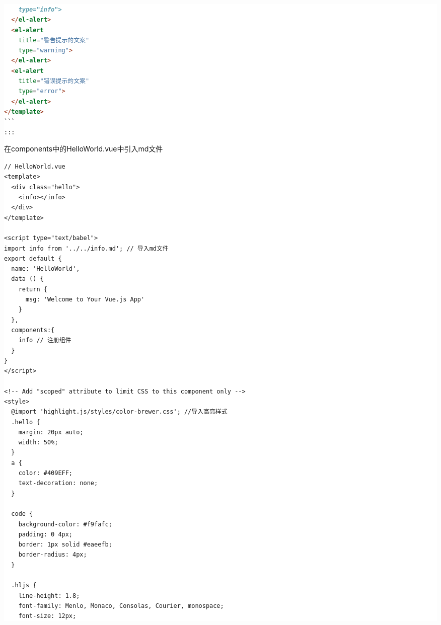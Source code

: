 ```markdown
    type="info">
  </el-alert>
  <el-alert
    title="警告提示的文案"
    type="warning">
  </el-alert>
  <el-alert
    title="错误提示的文案"
    type="error">
  </el-alert>
</template>
​```
:::

```

在components中的HelloWorld.vue中引入md文件

```vue
// HelloWorld.vue
<template>
  <div class="hello">
    <info></info>
  </div>
</template>

<script type="text/babel">
import info from '../../info.md'; // 导入md文件
export default {
  name: 'HelloWorld',
  data () {
    return {
      msg: 'Welcome to Your Vue.js App'
    }
  },
  components:{
    info // 注册组件
  }
}
</script>

<!-- Add "scoped" attribute to limit CSS to this component only -->
<style>
  @import 'highlight.js/styles/color-brewer.css'; //导入高亮样式
  .hello {
    margin: 20px auto;
    width: 50%;
  }
  a { 
    color: #409EFF;
    text-decoration: none;
  }

  code {
    background-color: #f9fafc;
    padding: 0 4px;
    border: 1px solid #eaeefb;
    border-radius: 4px;
  }

  .hljs {
    line-height: 1.8;
    font-family: Menlo, Monaco, Consolas, Courier, monospace;
    font-size: 12px;
```